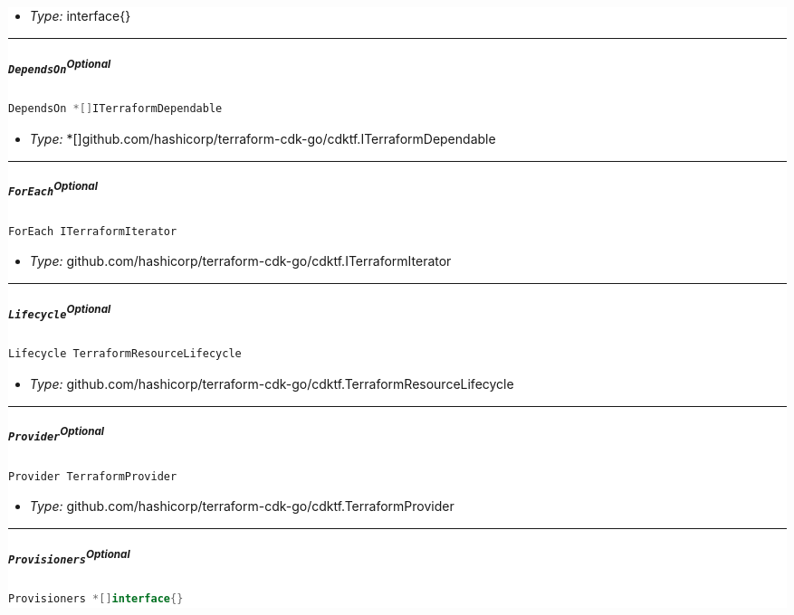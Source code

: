 - *Type:* interface{}

---

##### `DependsOn`<sup>Optional</sup> <a name="DependsOn" id="@cdktf/provider-vault.pkiSecretBackendConfigCmpv2.PkiSecretBackendConfigCmpv2Config.property.dependsOn"></a>

```go
DependsOn *[]ITerraformDependable
```

- *Type:* *[]github.com/hashicorp/terraform-cdk-go/cdktf.ITerraformDependable

---

##### `ForEach`<sup>Optional</sup> <a name="ForEach" id="@cdktf/provider-vault.pkiSecretBackendConfigCmpv2.PkiSecretBackendConfigCmpv2Config.property.forEach"></a>

```go
ForEach ITerraformIterator
```

- *Type:* github.com/hashicorp/terraform-cdk-go/cdktf.ITerraformIterator

---

##### `Lifecycle`<sup>Optional</sup> <a name="Lifecycle" id="@cdktf/provider-vault.pkiSecretBackendConfigCmpv2.PkiSecretBackendConfigCmpv2Config.property.lifecycle"></a>

```go
Lifecycle TerraformResourceLifecycle
```

- *Type:* github.com/hashicorp/terraform-cdk-go/cdktf.TerraformResourceLifecycle

---

##### `Provider`<sup>Optional</sup> <a name="Provider" id="@cdktf/provider-vault.pkiSecretBackendConfigCmpv2.PkiSecretBackendConfigCmpv2Config.property.provider"></a>

```go
Provider TerraformProvider
```

- *Type:* github.com/hashicorp/terraform-cdk-go/cdktf.TerraformProvider

---

##### `Provisioners`<sup>Optional</sup> <a name="Provisioners" id="@cdktf/provider-vault.pkiSecretBackendConfigCmpv2.PkiSecretBackendConfigCmpv2Config.property.provisioners"></a>

```go
Provisioners *[]interface{}
```
